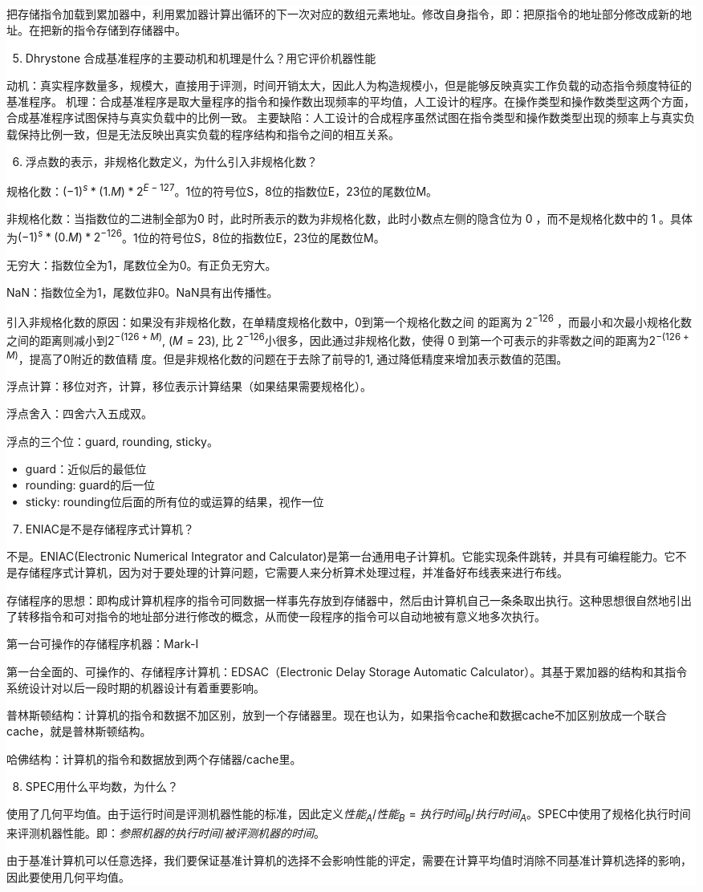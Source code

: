 把存储指令加载到累加器中，利用累加器计算出循环的下一次对应的数组元素地址。修改自身指令，即：把原指令的地址部分修改成新的地址。在把新的指令存储到存储器中。



5. Dhrystone 合成基准程序的主要动机和机理是什么？用它评价机器性能

动机：真实程序数量多，规模大，直接用于评测，时间开销太大，因此人为构造规模小，但是能够反映真实工作负载的动态指令频度特征的基准程序。
机理：合成基准程序是取大量程序的指令和操作数出现频率的平均值，人工设计的程序。在操作类型和操作数类型这两个方面，合成基准程序试图保持与真实负载中的比例一致。
主要缺陷：人工设计的合成程序虽然试图在指令类型和操作数类型出现的频率上与真实负载保持比例一致，但是无法反映出真实负载的程序结构和指令之间的相互关系。



6. 浮点数的表示，非规格化数定义，为什么引入非规格化数？

规格化数：$(-1)^{s}*(1.M)*2^{E-127}$。1位的符号位S，8位的指数位E，23位的尾数位M。

非规格化数：当指数位的二进制全部为0 时，此时所表示的数为非规格化数，此时小数点左侧的隐含位为 0 ，而不是规格化数中的 1 。具体为$(-1)^{s}*(0.M)*2^{-126}$。1位的符号位S，8位的指数位E，23位的尾数位M。

无穷大：指数位全为1，尾数位全为0。有正负无穷大。

NaN：指数位全为1，尾数位非0。NaN具有出传播性。

引入非规格化数的原因：如果没有非规格化数，在单精度规格化数中，0到第一个规格化数之间 的距离为
$2^{-126}$ ，而最小和次最小规格化数之间的距离则减小到$2^{-(126+ M)}$, $(M=23)$, 比 $2^{-126}$小很多，因此通过非规格化数，使得 0 到第一个可表示的非零数之间的距离为$2^{-(126+ M)}$，提高了0附近的数值精
度。但是非规格化数的问题在于去除了前导的1, 通过降低精度来增加表示数值的范围。

浮点计算：移位对齐，计算，移位表示计算结果（如果结果需要规格化）。

浮点舍入：四舍六入五成双。

浮点的三个位：guard, rounding, sticky。

- guard：近似后的最低位
- rounding: guard的后一位
- sticky: rounding位后面的所有位的或运算的结果，视作一位



7. ENIAC是不是存储程序式计算机？

不是。ENIAC(Electronic Numerical Integrator and Calculator)是第一台通用电子计算机。它能实现条件跳转，并具有可编程能力。它不是存储程序式计算机，因为对于要处理的计算问题，它需要人来分析算术处理过程，并准备好布线表来进行布线。

存储程序的思想：即构成计算机程序的指令可同数据一样事先存放到存储器中，然后由计算机自己一条条取出执行。这种思想很自然地引出了转移指令和可对指令的地址部分进行修改的概念，从而使一段程序的指令可以自动地被有意义地多次执行。

第一台可操作的存储程序机器：Mark-I

第一台全面的、可操作的、存储程序计算机：EDSAC（Electronic Delay Storage Automatic Calculator）。其基于累加器的结构和其指令系统设计对以后一段时期的机器设计有着重要影响。

普林斯顿结构：计算机的指令和数据不加区别，放到一个存储器里。现在也认为，如果指令cache和数据cache不加区别放成一个联合cache，就是普林斯顿结构。

哈佛结构：计算机的指令和数据放到两个存储器/cache里。



8. SPEC用什么平均数，为什么？

使用了几何平均值。由于运行时间是评测机器性能的标准，因此定义$性能_{A}/性能_{B}=执行时间_{B}/执行时间_{A}$。SPEC中使用了规格化执行时间来评测机器性能。即：$参照机器的执行时间/被评测机器的时间$。

由于基准计算机可以任意选择，我们要保证基准计算机的选择不会影响性能的评定，需要在计算平均值时消除不同基准计算机选择的影响，因此要使用几何平均值。

